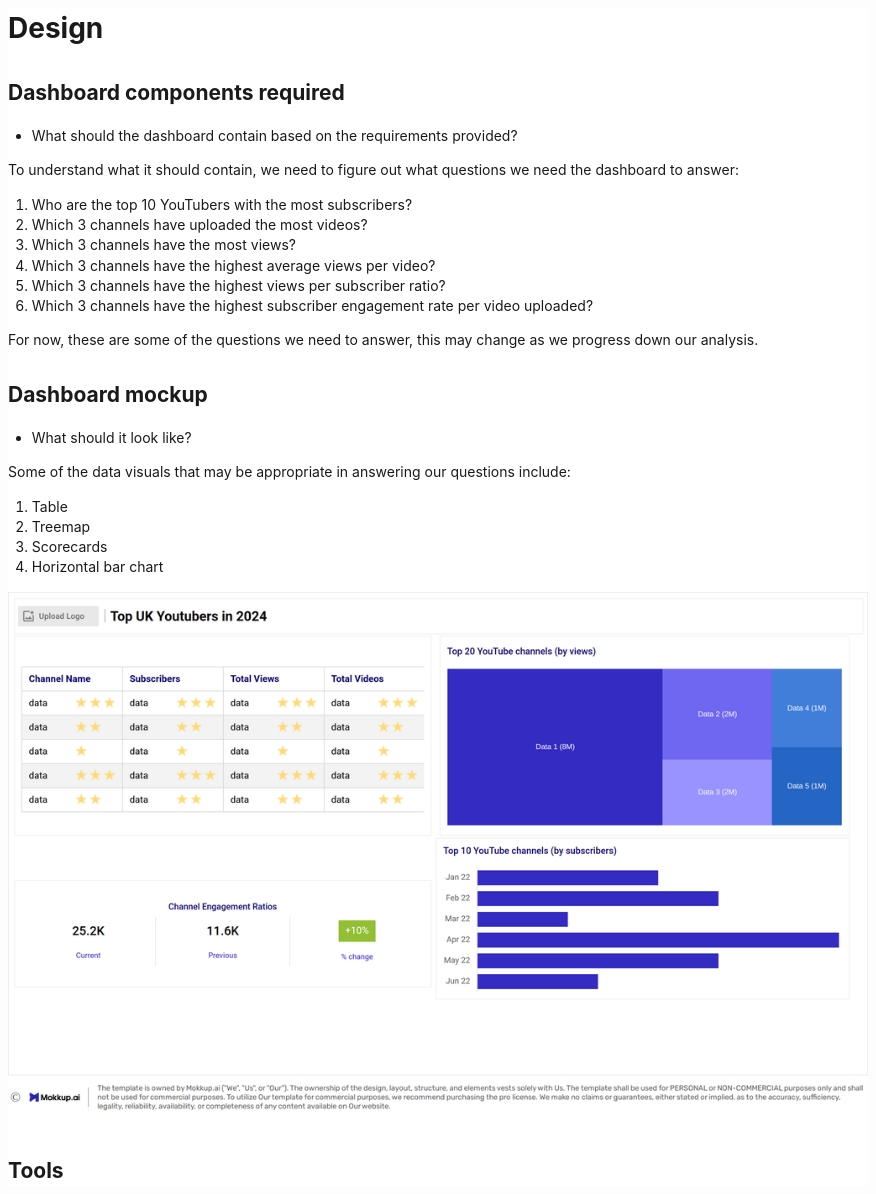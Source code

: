 

# Design 

## Dashboard components required 
- What should the dashboard contain based on the requirements provided?

To understand what it should contain, we need to figure out what questions we need the dashboard to answer:

1. Who are the top 10 YouTubers with the most subscribers?
2. Which 3 channels have uploaded the most videos?
3. Which 3 channels have the most views?
4. Which 3 channels have the highest average views per video?
5. Which 3 channels have the highest views per subscriber ratio?
6. Which 3 channels have the highest subscriber engagement rate per video uploaded?

For now, these are some of the questions we need to answer, this may change as we progress down our analysis. 


## Dashboard mockup

- What should it look like? 

Some of the data visuals that may be appropriate in answering our questions include:

1. Table
2. Treemap
3. Scorecards
4. Horizontal bar chart 




![Dashboard-Mockup](assets/images/dashboard_mockup.png)
## Tools 
